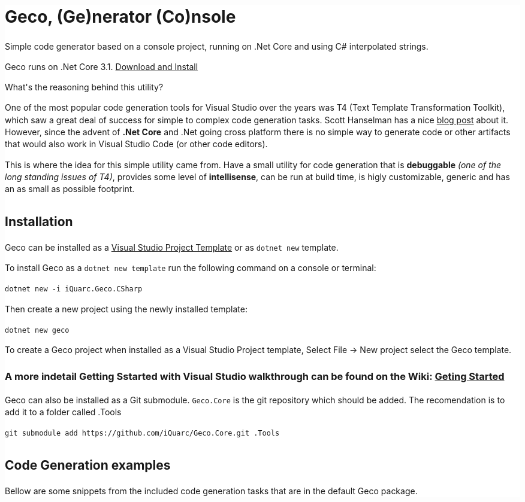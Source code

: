# Geco, (Ge)nerator (Co)nsole
Simple code generator based on a console project, running on .Net Core and using C# interpolated strings.

Geco runs on .Net Core 3.1. [Download and Install](http://dot.net)

What's the reasoning behind this utility?

One of the most popular code generation tools for Visual Studio over the years was T4 (Text Template Transformation Toolkit), which saw a great deal of success for simple to complex code generation tasks.
Scott Hanselman has a nice [blog post](https://www.hanselman.com/blog/T4TextTemplateTransformationToolkitCodeGenerationBestKeptVisualStudioSecret.aspx) about it. However, since the advent of **.Net Core** and .Net going cross platform there is no simple way to generate code or other artifacts that would also work in Visual Studio Code (or other code editors).

This is where the idea for this simple utility came from. Have a small utility for code generation that is **debuggable** *(one of the long standing issues of T4)*, provides some level of **intellisense**, can be run at build time, is higly customizable, generic and has an as small as possible footprint.

## Installation

Geco can be installed as a [Visual Studio Project Template](https://marketplace.visualstudio.com/items?itemName=catalinpop.Geco101) or as `dotnet new` template. 

To install Geco as a `dotnet new template` run the following command on a console or terminal:

```Batchfile
dotnet new -i iQuarc.Geco.CSharp
```

Then create a new project using the newly installed template:

```Batchfile  
dotnet new geco
```

To create a Geco project when installed as a Visual Studio Project template, Select File -> New project select the Geco template. 

### A more indetail Getting Sstarted with Visual Studio walkthrough can be found on the Wiki: [Geting Started](https://github.com/iQuarc/Geco/wiki)

Geco can also be installed as a Git submodule. `Geco.Core` is the git repository which should be added. The recomendation is to add it to a folder called .Tools

```Batchfile
git submodule add https://github.com/iQuarc/Geco.Core.git .Tools
```

## Code Generation examples

Bellow are some snippets from the included code generation tasks that are in the default Geco package.

